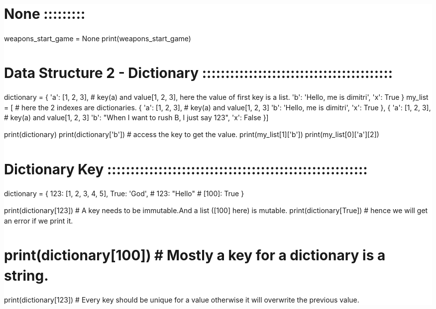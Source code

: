 
# None :::::::::

weapons_start_game = None
print(weapons_start_game)


# Data Structure 2 - Dictionary :::::::::::::::::::::::::::::::::::::::::

dictionary = {
    'a': [1, 2, 3],   # key(a) and value[1, 2, 3], here the value of first key is a list.
    'b': 'Hello, me is dimitri',
    'x': True
 }
my_list = [   # here the 2 indexes are dictionaries.
 {
    'a': [1, 2, 3],   # key(a) and value[1, 2, 3]
    'b': 'Hello, me is dimitri',
    'x': True
 },
 {
    'a': [1, 2, 3],   # key(a) and value[1, 2, 3]
    'b': "When I want to rush B, I just say 123",
    'x': False
 }]

print(dictionary)
print(dictionary['b'])  # access the key to get the value.
print(my_list[1]['b'])
print(my_list[0]['a'][2])


# Dictionary Key ::::::::::::::::::::::::::::::::::::::::::::::::::::::::

dictionary = {
    123: [1, 2, 3, 4, 5],
    True: 'God',
    # 123: "Hello"
    # [100]: True
}

print(dictionary[123])  # A key needs to be immutable.And a list ([100] here) is mutable.
print(dictionary[True])  # hence we will get an error if we print it.
# print(dictionary[100])  # Mostly a key for a dictionary is a string.
print(dictionary[123])   # Every key should be unique for a value otherwise it will overwrite the previous value.

